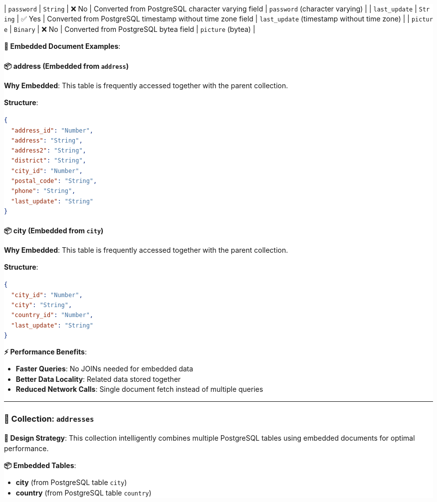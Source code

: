 | `password` | `String` | ❌ No | Converted from PostgreSQL character varying field | `password` (character varying) |
| `last_update` | `String` | ✅ Yes | Converted from PostgreSQL timestamp without time zone field | `last_update` (timestamp without time zone) |
| `picture` | `Binary` | ❌ No | Converted from PostgreSQL bytea field | `picture` (bytea) |

**🔗 Embedded Document Examples**:

#### 📦 address (Embedded from `address`)

**Why Embedded**: This table is frequently accessed together with the parent collection.

**Structure**:
```json
{
  "address_id": "Number",
  "address": "String",
  "address2": "String",
  "district": "String",
  "city_id": "Number",
  "postal_code": "String",
  "phone": "String",
  "last_update": "String"
}
```

#### 📦 city (Embedded from `city`)

**Why Embedded**: This table is frequently accessed together with the parent collection.

**Structure**:
```json
{
  "city_id": "Number",
  "city": "String",
  "country_id": "Number",
  "last_update": "String"
}
```

**⚡ Performance Benefits**:
- **Faster Queries**: No JOINs needed for embedded data
- **Better Data Locality**: Related data stored together
- **Reduced Network Calls**: Single document fetch instead of multiple queries

---

### 🔗 Collection: `addresses`

**🎯 Design Strategy**: This collection intelligently combines multiple PostgreSQL tables using embedded documents for optimal performance.

**📦 Embedded Tables**:
- **city** (from PostgreSQL table `city`)
- **country** (from PostgreSQL table `country`)
